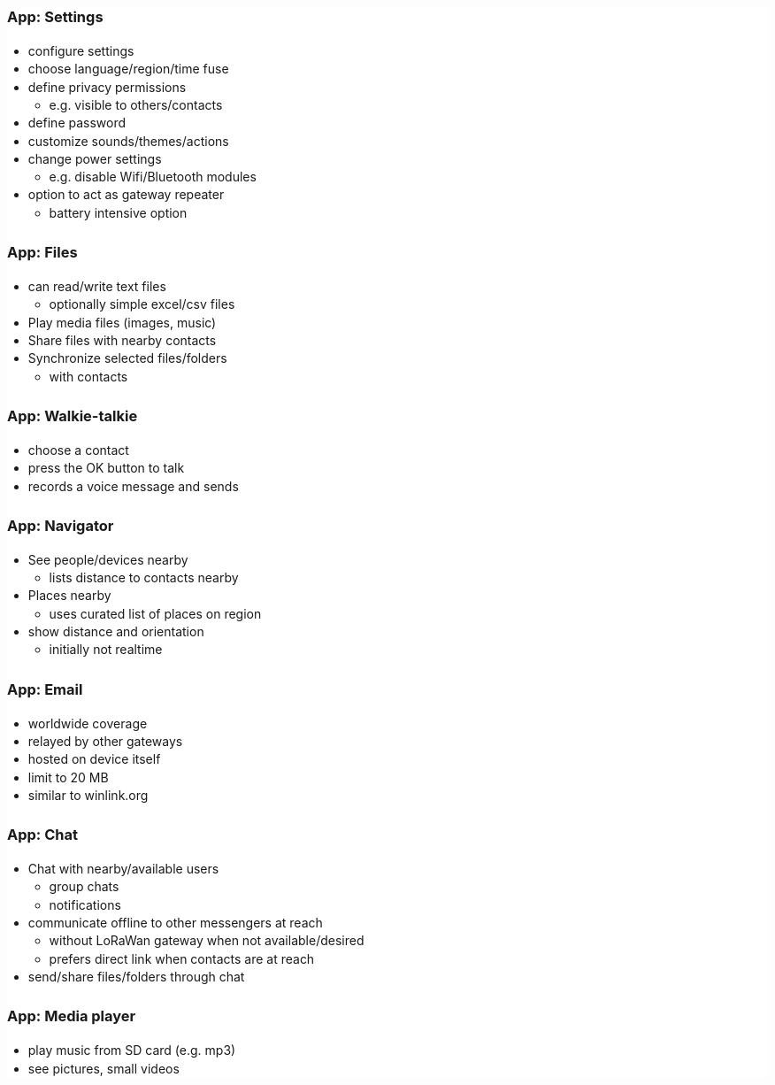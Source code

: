 ### App: Settings
+ configure settings
+ choose language/region/time fuse
+ define privacy permissions
  + e.g. visible to others/contacts
+ define password
+ customize sounds/themes/actions
+ change power settings
  + e.g. disable Wifi/Bluetooth modules
+ option to act as gateway repeater
  + battery intensive option

### App: Files
+ can read/write text files
  + optionally simple excel/csv files
+ Play media files (images, music)
+ Share files with nearby contacts
+ Synchronize selected files/folders
  + with contacts

### App: Walkie-talkie
+ choose a contact
+ press the OK button to talk
+ records a voice message and sends

### App: Navigator
+ See people/devices nearby
  + lists distance to contacts nearby
+ Places nearby
  + uses curated list of places on region
+ show distance and orientation
  + initially not realtime

### App: Email
+ worldwide coverage
+ relayed by other gateways
+ hosted on device itself
+ limit to 20 MB
+ similar to winlink.org

### App: Chat
+ Chat with nearby/available users
  + group chats
  + notifications
+ communicate offline to other messengers at reach
  + without LoRaWan gateway when not available/desired
  + prefers direct link when contacts are at reach
+ send/share files/folders through chat

### App: Media player
+ play music from SD card (e.g. mp3)
+ see pictures, small videos
